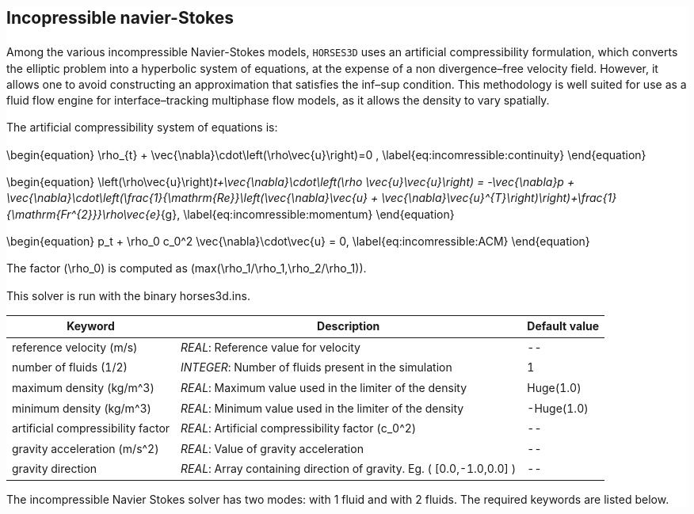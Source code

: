 

## Incopressible navier-Stokes

Among the various incompressible Navier-Stokes models, `HORSES3D` uses an artificial compressibility 
formulation, which converts the elliptic problem into a hyperbolic system of equations, at the expense of a non divergence–free 
velocity field. However, it allows one to avoid constructing an approximation that satisfies the inf–sup condition. 
This methodology is well suited for use as a fluid flow engine for interface–tracking multiphase flow models, as it allows the 
density to vary spatially. 

The artificial compressibility system of equations is:

\begin{equation}
  \rho_{t} + \vec{\nabla}\cdot\left(\rho\vec{u}\right)=0 ,
  \label{eq:incomressible:continuity}
\end{equation}

\begin{equation}
\left(\rho\vec{u}\right)_t+\vec{\nabla}\cdot\left(\rho \vec{u}\vec{u}\right) = -\vec{\nabla}p + \vec{\nabla}\cdot\left(\frac{1}{\mathrm{Re}}\left(\vec{\nabla}\vec{u} + 
\vec{\nabla}\vec{u}^{T}\right)\right)+\frac{1}{\mathrm{Fr^{2}}}\rho\vec{e}_{g},
\label{eq:incomressible:momentum}
\end{equation}

\begin{equation}
  p_t + \rho_0 c_0^2 \vec{\nabla}\cdot\vec{u} = 0,
  \label{eq:incomressible:ACM}
\end{equation}

The factor \(\rho_0\) is computed as \(max(\rho_1/\rho_1,\rho_2/\rho_1)\).

This solver is run with the binary horses3d.ins. 

| Keyword                          | Description                                                                                       | Default value |
|----------------------------------|---------------------------------------------------------------------------------------------------|---------------|
| reference velocity (m/s)        | *REAL*: Reference value for velocity                                                              | --            |
| number of fluids (1/2)          | *INTEGER*: Number of fluids present in the simulation                                              | 1             |
| maximum density (kg/m^3)        | *REAL*: Maximum value used in the limiter of the density                                           | Huge(1.0)     |
| minimum density (kg/m^3)        | *REAL*: Minimum value used in the limiter of the density                                           | -Huge(1.0)    |
| artificial compressibility factor | *REAL*: Artificial compressibility factor \(c_0^2\)                                                | --            |
| gravity acceleration (m/s^2)    | *REAL*: Value of gravity acceleration                                                             | --            |
| gravity direction                | *REAL*: Array containing direction of gravity. Eg. \( [0.0,-1.0,0.0] \)                             | --            |


The incompressible Navier Stokes solver has two modes: with 1 fluid and with 2 fluids. The required keywords are listed below.
